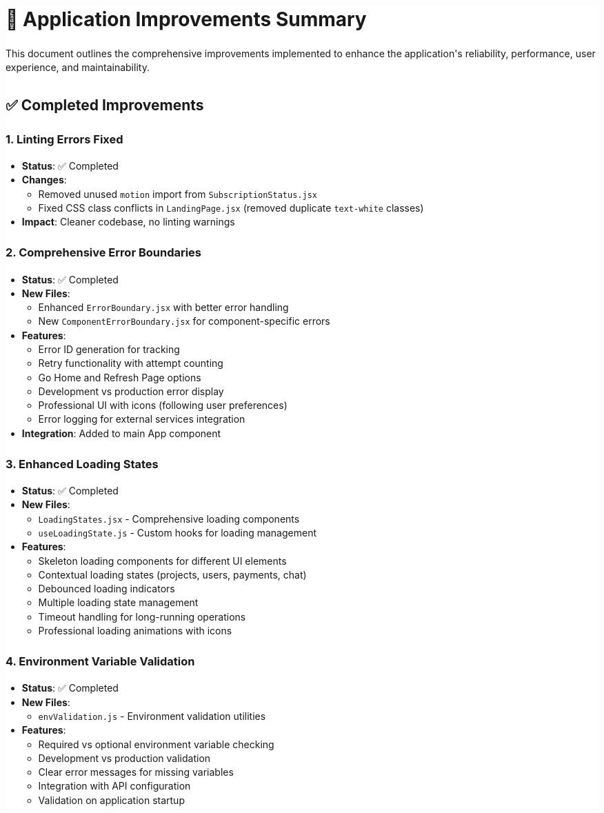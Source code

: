 # 🚀 Application Improvements Summary

This document outlines the comprehensive improvements implemented to enhance the application's reliability, performance, user experience, and maintainability.

## ✅ Completed Improvements

### 1. Linting Errors Fixed
- **Status**: ✅ Completed
- **Changes**:
  - Removed unused `motion` import from `SubscriptionStatus.jsx`
  - Fixed CSS class conflicts in `LandingPage.jsx` (removed duplicate `text-white` classes)
- **Impact**: Cleaner codebase, no linting warnings

### 2. Comprehensive Error Boundaries
- **Status**: ✅ Completed
- **New Files**:
  - Enhanced `ErrorBoundary.jsx` with better error handling
  - New `ComponentErrorBoundary.jsx` for component-specific errors
- **Features**:
  - Error ID generation for tracking
  - Retry functionality with attempt counting
  - Go Home and Refresh Page options
  - Development vs production error display
  - Professional UI with icons (following user preferences)
  - Error logging for external services integration
- **Integration**: Added to main App component

### 3. Enhanced Loading States
- **Status**: ✅ Completed
- **New Files**:
  - `LoadingStates.jsx` - Comprehensive loading components
  - `useLoadingState.js` - Custom hooks for loading management
- **Features**:
  - Skeleton loading components for different UI elements
  - Contextual loading states (projects, users, payments, chat)
  - Debounced loading indicators
  - Multiple loading state management
  - Timeout handling for long-running operations
  - Professional loading animations with icons

### 4. Environment Variable Validation
- **Status**: ✅ Completed
- **New Files**:
  - `envValidation.js` - Environment validation utilities
- **Features**:
  - Required vs optional environment variable checking
  - Development vs production validation
  - Clear error messages for missing variables
  - Integration with API configuration
  - Validation on application startup
